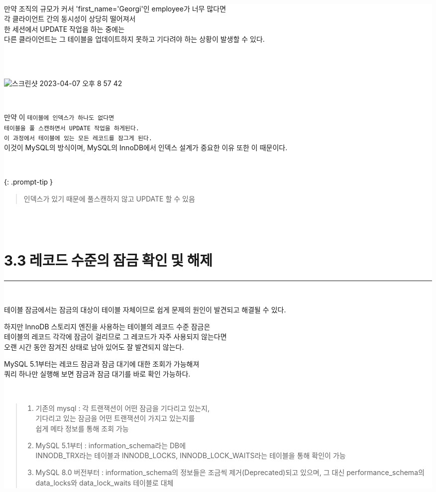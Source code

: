 만약 조직의 규모가 커서 'first_name='Georgi'인 employee가 너무 많다면  
각 클라이언트 간의 동시성이 상당히 떨어져서  
한 세션에서 UPDATE 작업을 하는 중에는   
다른 클라이언트는 그 테이블을 업데이트하지 못하고 기다려야 하는 상황이 발생할 수 있다.  

<br/>
<br/>

![스크린샷 2023-04-07 오후 8 57 42](https://user-images.githubusercontent.com/109974940/230604958-c522c723-6a89-4557-b4f7-069317773bfa.png)

<br/>

만약 이 `테이블에 인덱스가 하나도 없다면`  
`테이블을 풀 스캔하면서 UPDATE 작업을 하게된다.`   
`이 과정에서 테이블에 있는 모든 레코드를 잠그게 된다.`  
이것이 MySQL의 방식이며, MySQL의 InnoDB에서 인덱스 설계가 중요한 이유 또한 이 때문이다.

<br/>

{: .prompt-tip }
> 인덱스가 있기 때문에 풀스캔하지 않고 UPDATE 할 수 있음

<br/>
<br/>


# 3.3 레코드 수준의 잠금 확인 및 해제

---

<br/>

테이블 잠금에서는 잠금의 대상이 테이블 자체이므로 쉽게 문제의 원인이 발견되고 해결될 수 있다.  

하지만 InnoDB 스토리지 엔진을 사용하는 테이블의 레코드 수준 잠금은  
테이블의 레코드 각각에 잠금이 걸리므로 그 레코드가 자주 사용되지 않는다면  
오랜 시간 동안 잠겨진 상태로 남아 있어도 잘 발견되지 않는다. 

MySQL 5.1부터는 레코드 잠금과 잠금 대기에 대한 조회가 가능해져    
쿼리 하나만 실행해 보면 잠금과 잠금 대기를 바로 확인 가능하다.

<br/>

> 1. 기존의 mysql
> : 각 트랜잭션이 어떤 잠금을 기다리고 있는지,   
>   기다리고 있는 잠금을 어떤 트랜잭션이 가지고 있는지를  
>   쉽게 메타 정보를 통해 조회 가능
> 
> 2. MySQL 5.1부터
> : information_schema라는 DB에  
>   INNODB_TRX라는 테이블과 INNODB_LOCKS, INNODB_LOCK_WAITS라는 테이블을 통해 
>   확인이 가능
> 
> 3. MySQL 8.0 버전부터
> : information_schema의 정보들은 조금씩 제거(Deprecated)되고 있으며, 
>   그 대신 performance_schema의 data_locks와 data_lock_waits 테이블로 대체
